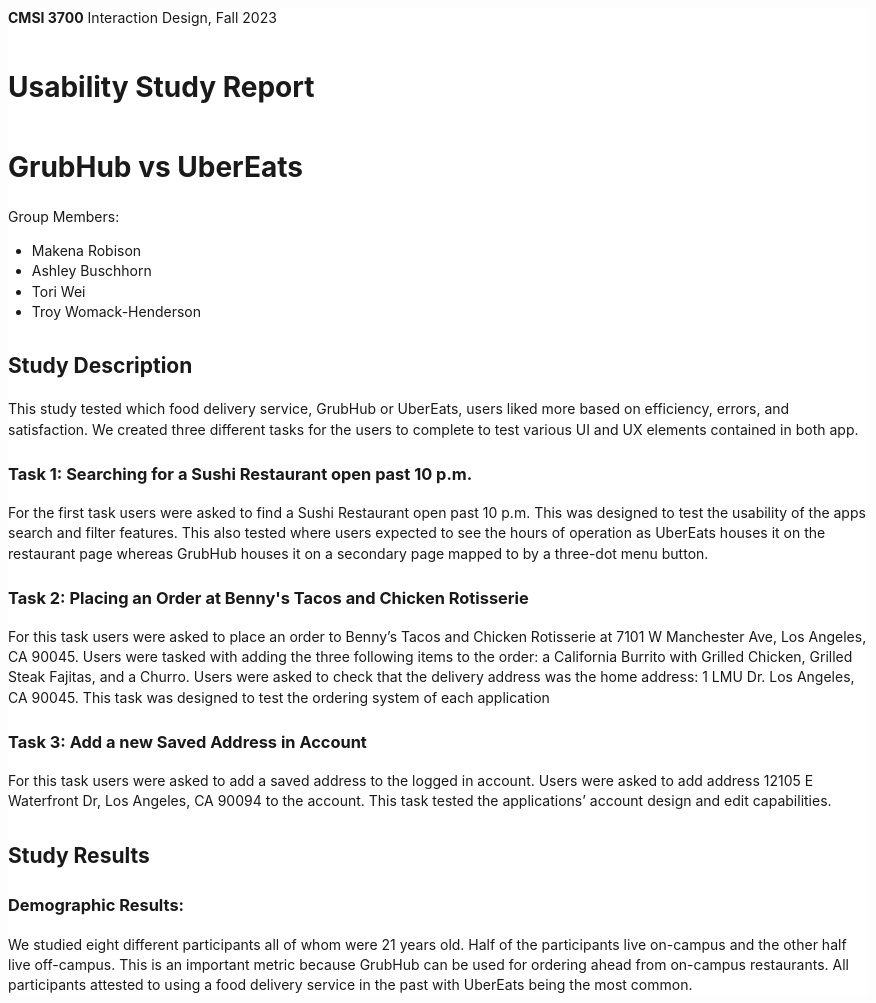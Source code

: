 **CMSI 3700** Interaction Design, Fall 2023

# Usability Study Report

# GrubHub vs UberEats

Group Members:
- Makena Robison
- Ashley Buschhorn
- Tori Wei
- Troy Womack-Henderson

## Study Description
This study tested which food delivery service, GrubHub or UberEats, users liked more based on efficiency, errors, and satisfaction. We created three different tasks for the users to complete to test various UI and UX elements contained in both app.


### Task 1: Searching for a Sushi Restaurant open past 10 p.m. 
For the first task users were asked to find a Sushi Restaurant open past 10 p.m. This was designed to test the usability of the apps search and filter features. This also tested where users expected to see the hours of operation as UberEats houses it on the restaurant page whereas GrubHub houses it on a secondary page mapped to by a three-dot menu button.

### Task 2: Placing an Order at Benny's Tacos and Chicken Rotisserie
For this task users were asked to place an order to Benny’s Tacos and Chicken Rotisserie at 7101 W Manchester Ave, Los Angeles, CA 90045. Users were tasked with adding the three following items to the order: a California Burrito with Grilled Chicken, Grilled Steak Fajitas, and a Churro. Users were asked to check that the delivery address was the home address: 1 LMU Dr. Los Angeles, CA 90045. This task was designed to test the ordering system of each application

### Task 3: Add a new Saved Address in Account 
For this task users were asked to add a saved address to the logged in account. Users were asked to add address 12105 E Waterfront Dr, Los Angeles, CA 90094 to the account. This task tested the applications’ account design and edit capabilities.





## Study Results
### Demographic Results: ###

We studied eight different participants all of whom were 21 years old. Half of the participants live on-campus and the other half live off-campus. This is an important metric because GrubHub can be used for ordering ahead from on-campus restaurants. All participants attested to using a food delivery service in the past with UberEats being the most common.
